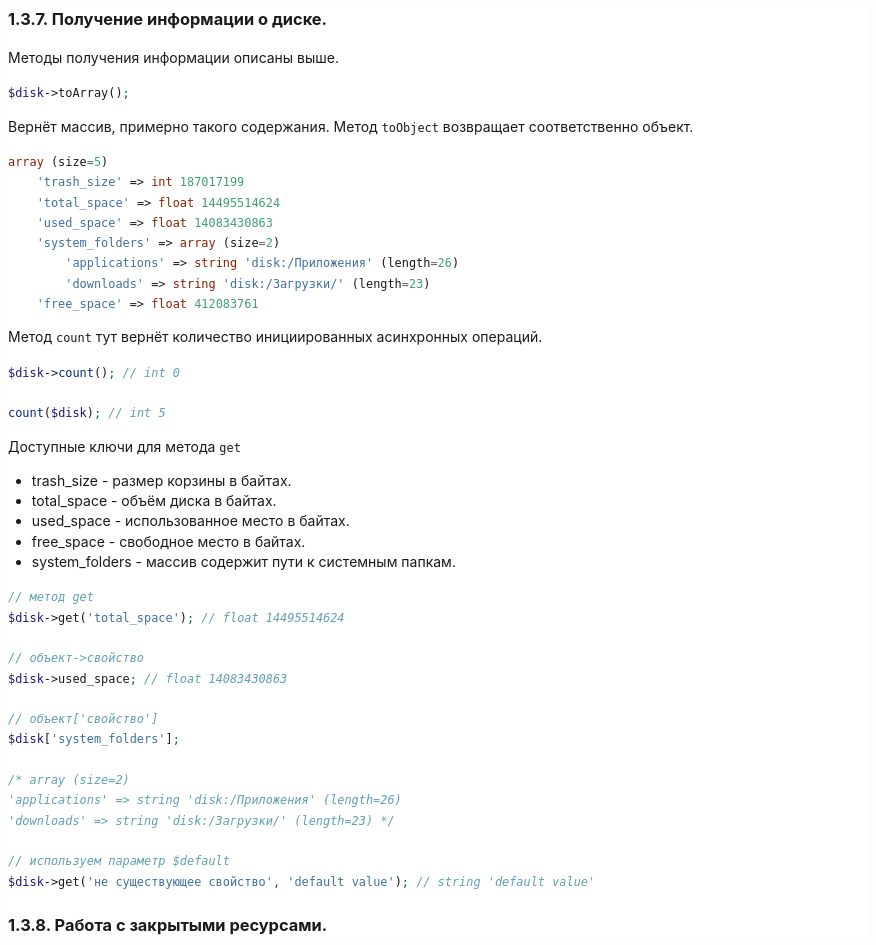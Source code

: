 ### 1.3.7. Получение информации о диске.

Методы получения информации описаны выше.

```php
$disk->toArray();
```

Вернёт массив, примерно такого содержания. Метод `toObject` возвращает соответственно объект.

```php
array (size=5)
    'trash_size' => int 187017199
    'total_space' => float 14495514624
    'used_space' => float 14083430863
    'system_folders' => array (size=2)
        'applications' => string 'disk:/Приложения' (length=26)
        'downloads' => string 'disk:/Загрузки/' (length=23)
    'free_space' => float 412083761
```

Метод `count` тут вернёт количество инициированных асинхронных операций.

```php
$disk->count(); // int 0

count($disk); // int 5
```
Доступные ключи для метода `get`

- trash_size - размер корзины в байтах.
- total_space - объём диска в байтах.
- used_space - использованное место в байтах.
- free_space - свободное место в байтах.
- system_folders - массив содержит пути к системным папкам.

```php
// метод get
$disk->get('total_space'); // float 14495514624

// объект->свойство
$disk->used_space; // float 14083430863

// объект['свойство']
$disk['system_folders'];

/* array (size=2)
'applications' => string 'disk:/Приложения' (length=26)
'downloads' => string 'disk:/Загрузки/' (length=23) */

// используем параметр $default
$disk->get('не существующее свойство', 'default value'); // string 'default value'
```

### 1.3.8. Работа с закрытыми ресурсами.
